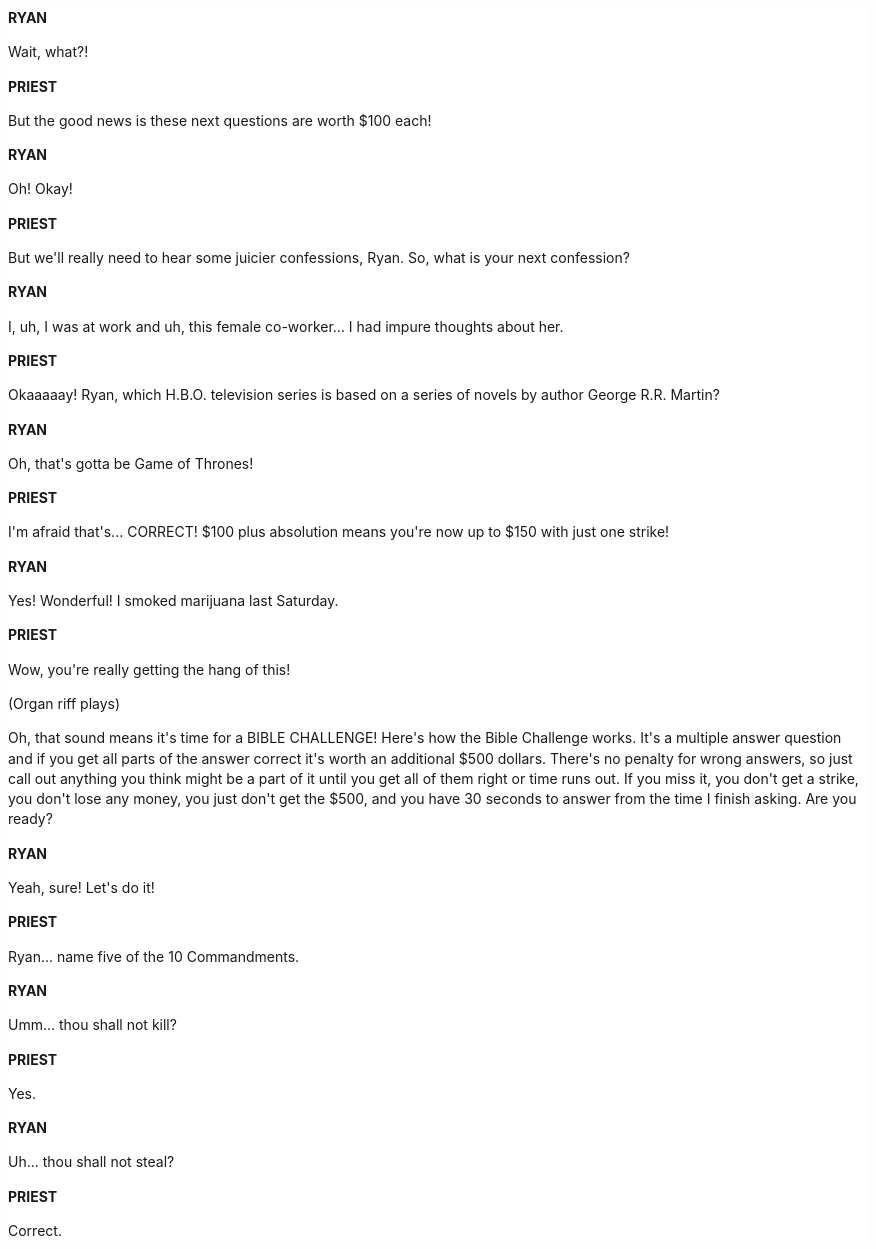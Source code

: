 <p class="ma-text-center"><strong>RYAN</strong></p>
<p>Wait, what?!</p>

<p class="ma-text-center"><strong>PRIEST</strong></p>
<p>But the good news is these next questions are worth $100 each! 

<p class="ma-text-center"><strong>RYAN</strong></p>
<p>Oh! Okay!</p>

<p class="ma-text-center"><strong>PRIEST</strong></p>
<p>But we'll really need to hear some juicier confessions, Ryan. So, what is your next confession?</p>

<p class="ma-text-center"><strong>RYAN</strong></p>
<p>I, uh, I was at work and uh, this female co-worker... I had impure thoughts about her.</p>

<p class="ma-text-center"><strong>PRIEST</strong></p>
<p>Okaaaaay! Ryan, which H.B.O. television series is based on a series of novels by author George R.R. Martin?</p>

<p class="ma-text-center"><strong>RYAN</strong></p>
<p>Oh, that's gotta be Game of Thrones!</p>

<p class="ma-text-center"><strong>PRIEST</strong></p>
<p>I'm afraid that's... CORRECT! $100 plus absolution means you're now up to $150 with just one strike!</p>

<p class="ma-text-center"><strong>RYAN</strong></p>
<p>Yes! Wonderful! I smoked marijuana last Saturday.</p>

<p class="ma-text-center"><strong>PRIEST</strong></p>
<p>Wow, you're really getting the hang of this!</p>

<p class="ma-dir">(Organ riff plays)</p>

<p>Oh, that sound means it's time for a BIBLE CHALLENGE! Here's how the Bible Challenge works. It's a multiple answer question and if you get all parts of the answer correct it's worth an additional $500 dollars. There's no penalty for wrong answers, so just call out anything you think might be a part of it until you get all of them right or time runs out. If you miss it, you don't get a strike, you don't lose any money, you just don't get the $500, and you have 30 seconds to answer from the time I finish asking. Are you ready?</p>

<p class="ma-text-center"><strong>RYAN</strong></p>
<p>Yeah, sure! Let's do it!</p>

<p class="ma-text-center"><strong>PRIEST</strong></p>
<p>Ryan... name five of the 10 Commandments.</p>

<p class="ma-text-center"><strong>RYAN</strong></p>
<p>Umm... thou shall not kill?</p>

<p class="ma-text-center"><strong>PRIEST</strong></p>
<p>Yes.</p>

<p class="ma-text-center"><strong>RYAN</strong></p>
<p>Uh... thou shall not steal?</p>

<p class="ma-text-center"><strong>PRIEST</strong></p>
<p>Correct.</p>
